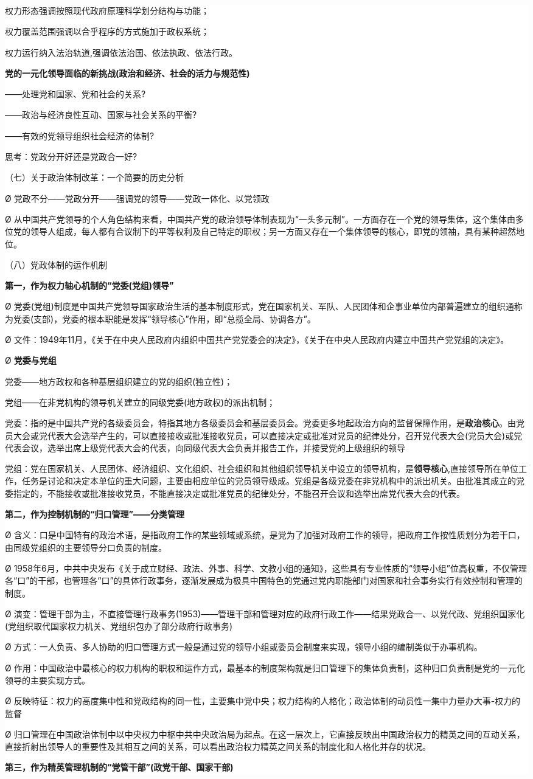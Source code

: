 权力形态强调按照现代政府原理科学划分结构与功能；

权力覆盖范围强调以合乎程序的方式施加于政权系统；

权力运行纳入法治轨道,强调依法治国、依法执政、依法行政。

**党的一元化领导面临的新挑战(政治和经济、社会的活力与规范性)**

——处理党和国家、党和社会的关系?

——政治与经济良性互动、国家与社会关系的平衡?

——有效的党领导组织社会经济的体制?

思考：党政分开好还是党政合一好?

（七）关于政治体制改革：一个简要的历史分析   

Ø 党政不分——党政分开——强调党的领导——党政一体化、以党领政

Ø 从中国共产党领导的个人角色结构来看，中国共产党的政治领导体制表现为“一头多元制”。一方面存在一个党的领导集体，这个集体由多位党的领导人组成，每人都有合议制下的平等权利及自己特定的职权；另一方面又存在一个集体领导的核心，即党的领袖，具有某种超然地位。

（八）党政体制的运作机制

**第一，作为权力轴心机制的“党委(党组)领导”**

Ø 党委(党组)制度是中国共产党领导国家政治生活的基本制度形式，党在国家机关、军队、人民团体和企事业单位内部普遍建立的组织通称为党委(支部)，党委的根本职能是发挥“领导核心”作用，即“总揽全局、协调各方”。

Ø 文件：1949年11月，《关于在中央人民政府内组织中国共产党党委会的决定》，《关于在中央人民政府内建立中国共产党党组的决定》。

Ø **党委与党组**

党委——地方政权和各种基层组织建立的党的组织(独立性)；

党组——在非党机构的领导机关建立的同级党委(地方政权)的派出机制；

党委：指的是中国共产党的各级委员会，特指其地方各级委员会和基层委员会。党委更多地起政治方向的监督保障作用，是**政治核心**。由党员大会或党代表大会选举产生的，可以直接接收或批准接收党员，可以直接决定或批准对党员的纪律处分，召开党代表大会(党员大会)或党代表会议，选举出席上级党代表大会的代表，向同级代表大会负责并报告工作，并接受党的上级组织的领导

党组：党在国家机关、人民团体、经济组织、文化组织、社会组织和其他组织领导机关中设立的领导机构，是**领导核心**,直接领导所在单位工作，任务是讨论和决定本单位的重大问题，主要由相应单位的党员领导级成。党组是各级党委在非党机构中的派出机关。由批准其成立的党委指定的，不能接收或批准接收党员，不能直接决定或批准党员的纪律处分，不能召开会议和选举出席党代表大会的代表。

**第二，作为控制机制的“归口管理”——分类管理**

Ø 含义：口是中国特有的政治术语，是指政府工作的某些领域或系统，是党为了加强对政府工作的领导，把政府工作按性质划分为若干口，由同级党组织的主要领导分口负责的制度。

Ø 1958年6月，中共中央发布《关于成立财经、政法、外事、科学、文教小组的通知》，这些具有专业性质的“领导小组”位高权重，不仅管理各“口”的干部，也管理各“口”的具体行政事务，逐渐发展成为极具中国特色的党通过党内职能部门对国家和社会事务实行有效控制和管理的制度。

Ø 演变：管理干部为主，不直接管理行政事务(1953)――管理干部和管理对应的政府行政工作——结果党政合一、以党代政、党组织国家化(党组织取代国家权力机关、党组织包办了部分政府行政事务)

Ø 方式：一人负责、多人协助的归口管理方式一般是通过党的领导小组或委员会制度来实现，领导小组的编制类似于办事机构。

Ø 作用：中国政治中最核心的权力机构的职权和运作方式，最基本的制度架构就是归口管理下的集体负责制，这种归口负责制是党的一元化领导的主要实现方式。

Ø 反映特征：权力的高度集中性和党政结构的同一性，主要集中党中央；权力结构的人格化；政治体制的动员性一集中力量办大事-权力的监督

Ø 归口管理在中国政治体制中以中央权力中枢中共中央政治局为起点。在这一层次上，它直接反映出中国政治权力的精英之间的互动关系，直接折射出领导人的重要性及其相互之间的关系，可以看出政治权力精英之间关系的制度化和人格化并存的状况。

**第三，作为精英管理机制的“党管干部”(政党干部、国家干部)**
